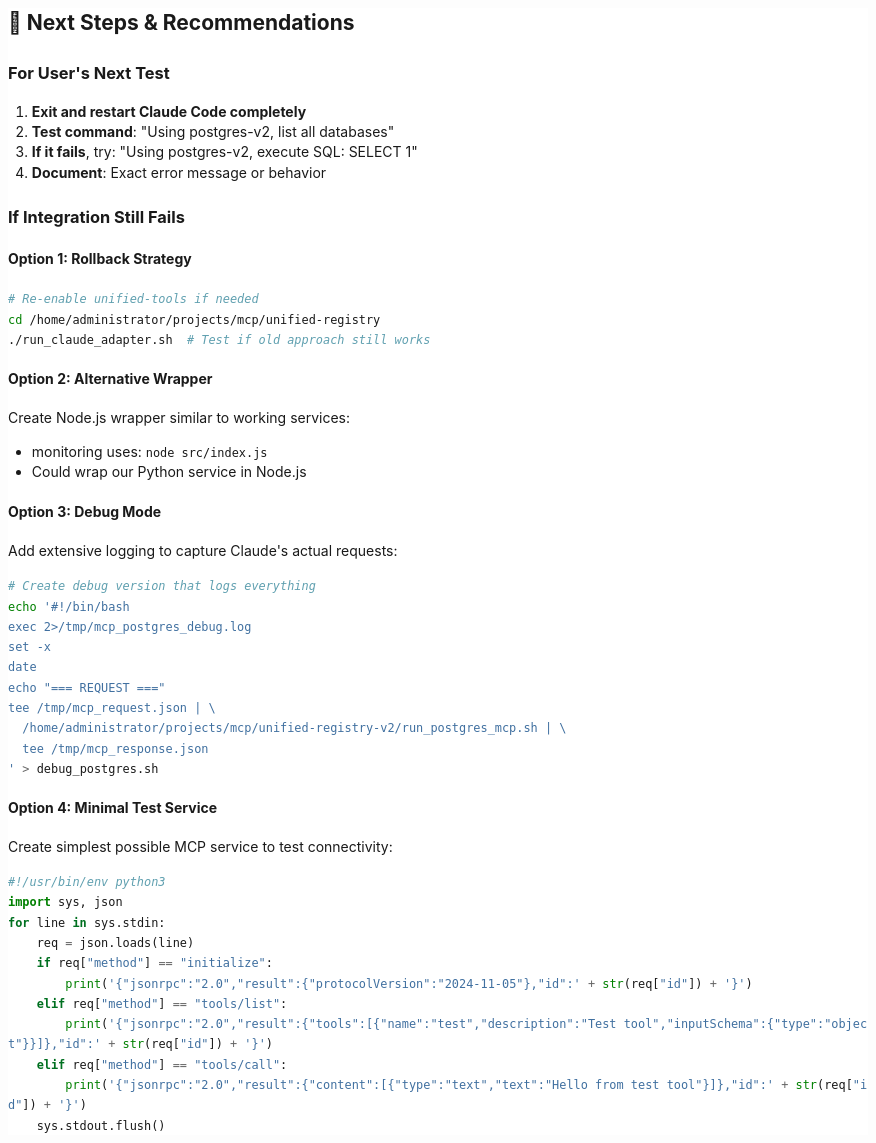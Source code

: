 
## 🚀 Next Steps & Recommendations

### For User's Next Test
1. **Exit and restart Claude Code completely**
2. **Test command**: "Using postgres-v2, list all databases"
3. **If it fails**, try: "Using postgres-v2, execute SQL: SELECT 1"
4. **Document**: Exact error message or behavior

### If Integration Still Fails

#### Option 1: Rollback Strategy
```bash
# Re-enable unified-tools if needed
cd /home/administrator/projects/mcp/unified-registry
./run_claude_adapter.sh  # Test if old approach still works
```

#### Option 2: Alternative Wrapper
Create Node.js wrapper similar to working services:
- monitoring uses: `node src/index.js`
- Could wrap our Python service in Node.js

#### Option 3: Debug Mode
Add extensive logging to capture Claude's actual requests:
```bash
# Create debug version that logs everything
echo '#!/bin/bash
exec 2>/tmp/mcp_postgres_debug.log
set -x
date
echo "=== REQUEST ==="
tee /tmp/mcp_request.json | \
  /home/administrator/projects/mcp/unified-registry-v2/run_postgres_mcp.sh | \
  tee /tmp/mcp_response.json
' > debug_postgres.sh
```

#### Option 4: Minimal Test Service
Create simplest possible MCP service to test connectivity:
```python
#!/usr/bin/env python3
import sys, json
for line in sys.stdin:
    req = json.loads(line)
    if req["method"] == "initialize":
        print('{"jsonrpc":"2.0","result":{"protocolVersion":"2024-11-05"},"id":' + str(req["id"]) + '}')
    elif req["method"] == "tools/list":
        print('{"jsonrpc":"2.0","result":{"tools":[{"name":"test","description":"Test tool","inputSchema":{"type":"object"}}]},"id":' + str(req["id"]) + '}')
    elif req["method"] == "tools/call":
        print('{"jsonrpc":"2.0","result":{"content":[{"type":"text","text":"Hello from test tool"}]},"id":' + str(req["id"]) + '}')
    sys.stdout.flush()
```
